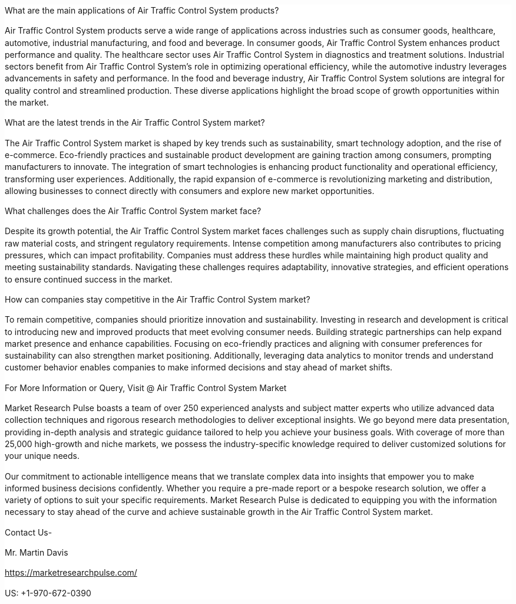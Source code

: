 What are the main applications of Air Traffic Control System products?

Air Traffic Control System products serve a wide range of applications across industries such as consumer goods, healthcare, automotive, industrial manufacturing, and food and beverage. In consumer goods, Air Traffic Control System enhances product performance and quality. The healthcare sector uses Air Traffic Control System in diagnostics and treatment solutions. Industrial sectors benefit from Air Traffic Control System’s role in optimizing operational efficiency, while the automotive industry leverages advancements in safety and performance. In the food and beverage industry, Air Traffic Control System solutions are integral for quality control and streamlined production. These diverse applications highlight the broad scope of growth opportunities within the market.

What are the latest trends in the Air Traffic Control System market?

The Air Traffic Control System market is shaped by key trends such as sustainability, smart technology adoption, and the rise of e-commerce. Eco-friendly practices and sustainable product development are gaining traction among consumers, prompting manufacturers to innovate. The integration of smart technologies is enhancing product functionality and operational efficiency, transforming user experiences. Additionally, the rapid expansion of e-commerce is revolutionizing marketing and distribution, allowing businesses to connect directly with consumers and explore new market opportunities.

What challenges does the Air Traffic Control System market face?

Despite its growth potential, the Air Traffic Control System market faces challenges such as supply chain disruptions, fluctuating raw material costs, and stringent regulatory requirements. Intense competition among manufacturers also contributes to pricing pressures, which can impact profitability. Companies must address these hurdles while maintaining high product quality and meeting sustainability standards. Navigating these challenges requires adaptability, innovative strategies, and efficient operations to ensure continued success in the market.

How can companies stay competitive in the Air Traffic Control System market?

To remain competitive, companies should prioritize innovation and sustainability. Investing in research and development is critical to introducing new and improved products that meet evolving consumer needs. Building strategic partnerships can help expand market presence and enhance capabilities. Focusing on eco-friendly practices and aligning with consumer preferences for sustainability can also strengthen market positioning. Additionally, leveraging data analytics to monitor trends and understand customer behavior enables companies to make informed decisions and stay ahead of market shifts.

For More Information or Query, Visit @ Air Traffic Control System Market

Market Research Pulse boasts a team of over 250 experienced analysts and subject matter experts who utilize advanced data collection techniques and rigorous research methodologies to deliver exceptional insights. We go beyond mere data presentation, providing in-depth analysis and strategic guidance tailored to help you achieve your business goals. With coverage of more than 25,000 high-growth and niche markets, we possess the industry-specific knowledge required to deliver customized solutions for your unique needs.

Our commitment to actionable intelligence means that we translate complex data into insights that empower you to make informed business decisions confidently. Whether you require a pre-made report or a bespoke research solution, we offer a variety of options to suit your specific requirements. Market Research Pulse is dedicated to equipping you with the information necessary to stay ahead of the curve and achieve sustainable growth in the Air Traffic Control System market.

Contact Us-

Mr. Martin Davis

https://marketresearchpulse.com/

US: +1-970-672-0390
